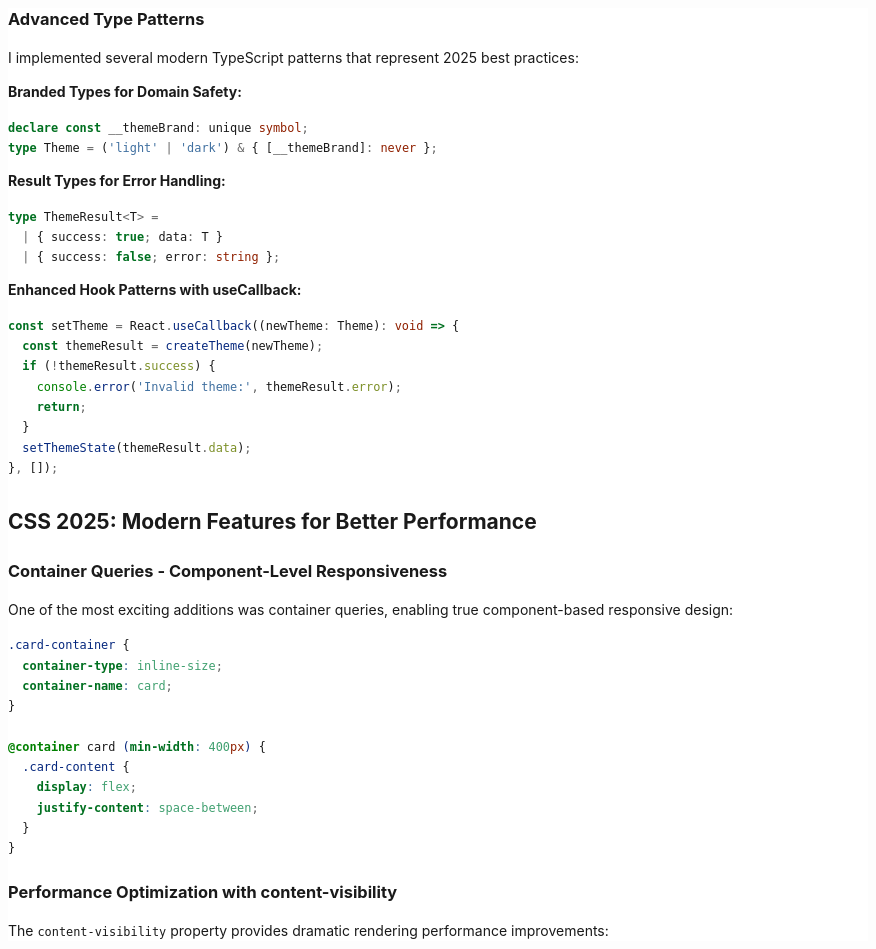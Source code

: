 
### Advanced Type Patterns

I implemented several modern TypeScript patterns that represent 2025 best practices:

**Branded Types for Domain Safety:**
```typescript
declare const __themeBrand: unique symbol;
type Theme = ('light' | 'dark') & { [__themeBrand]: never };
```

**Result Types for Error Handling:**
```typescript
type ThemeResult<T> = 
  | { success: true; data: T }
  | { success: false; error: string };
```

**Enhanced Hook Patterns with useCallback:**
```typescript
const setTheme = React.useCallback((newTheme: Theme): void => {
  const themeResult = createTheme(newTheme);
  if (!themeResult.success) {
    console.error('Invalid theme:', themeResult.error);
    return;
  }
  setThemeState(themeResult.data);
}, []);
```

## CSS 2025: Modern Features for Better Performance

### Container Queries - Component-Level Responsiveness

One of the most exciting additions was container queries, enabling true component-based responsive design:

```css
.card-container {
  container-type: inline-size;
  container-name: card;
}

@container card (min-width: 400px) {
  .card-content {
    display: flex;
    justify-content: space-between;
  }
}
```

### Performance Optimization with content-visibility

The `content-visibility` property provides dramatic rendering performance improvements:
